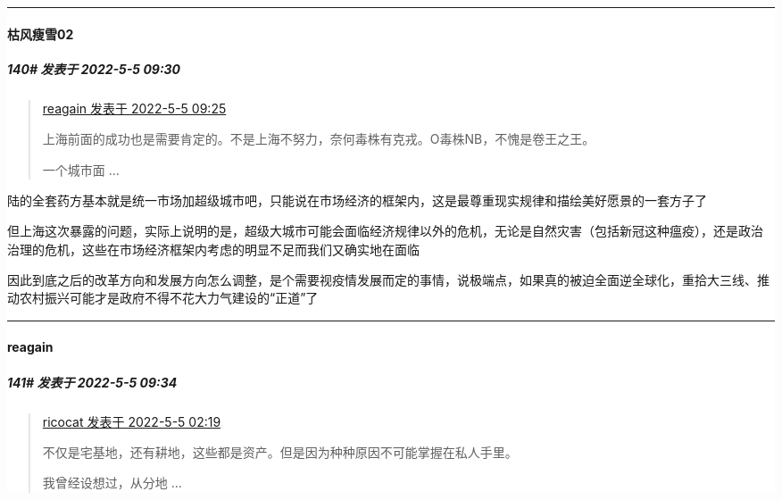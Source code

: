 *****

####  枯风瘦雪02  
##### 140#       发表于 2022-5-5 09:30

<blockquote><a href="httphttps://bbs.saraba1st.com/2b/forum.php?mod=redirect&amp;goto=findpost&amp;pid=55697852&amp;ptid=2067778" target="_blank">reagain 发表于 2022-5-5 09:25</a>

上海前面的成功也是需要肯定的。不是上海不努力，奈何毒株有克戎。O毒株NB，不愧是卷王之王。

一个城市面 ...</blockquote>
陆的全套药方基本就是统一市场加超级城市吧，只能说在市场经济的框架内，这是最尊重现实规律和描绘美好愿景的一套方子了

但上海这次暴露的问题，实际上说明的是，超级大城市可能会面临经济规律以外的危机，无论是自然灾害（包括新冠这种瘟疫），还是政治治理的危机，这些在市场经济框架内考虑的明显不足而我们又确实地在面临

因此到底之后的改革方向和发展方向怎么调整，是个需要视疫情发展而定的事情，说极端点，如果真的被迫全面逆全球化，重拾大三线、推动农村振兴可能才是政府不得不花大力气建设的“正道”了



*****

####  reagain  
##### 141#       发表于 2022-5-5 09:34

<blockquote><a href="httphttps://bbs.saraba1st.com/2b/forum.php?mod=redirect&amp;goto=findpost&amp;pid=55696538&amp;ptid=2067778" target="_blank">ricocat 发表于 2022-5-5 02:19</a>

不仅是宅基地，还有耕地，这些都是资产。但是因为种种原因不可能掌握在私人手里。

我曾经设想过，从分地 ...</blockquote>
